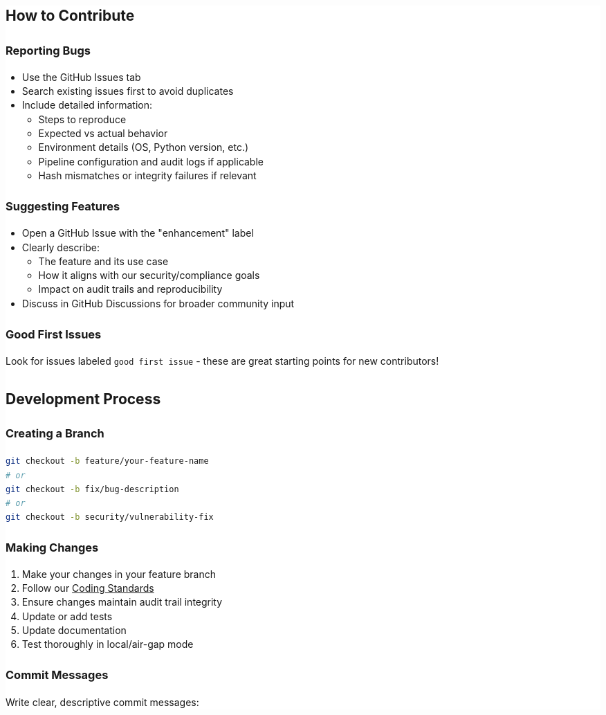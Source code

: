 ## How to Contribute

### Reporting Bugs

- Use the GitHub Issues tab
- Search existing issues first to avoid duplicates
- Include detailed information:
  - Steps to reproduce
  - Expected vs actual behavior
  - Environment details (OS, Python version, etc.)
  - Pipeline configuration and audit logs if applicable
  - Hash mismatches or integrity failures if relevant

### Suggesting Features

- Open a GitHub Issue with the "enhancement" label
- Clearly describe:
  - The feature and its use case
  - How it aligns with our security/compliance goals
  - Impact on audit trails and reproducibility
- Discuss in GitHub Discussions for broader community input

### Good First Issues

Look for issues labeled `good first issue` - these are great starting points for new contributors!

## Development Process

### Creating a Branch

```bash
git checkout -b feature/your-feature-name
# or
git checkout -b fix/bug-description
# or
git checkout -b security/vulnerability-fix
```

### Making Changes

1. Make your changes in your feature branch
2. Follow our [Coding Standards](#coding-standards)
3. Ensure changes maintain audit trail integrity
4. Update or add tests
5. Update documentation
6. Test thoroughly in local/air-gap mode

### Commit Messages

Write clear, descriptive commit messages:
